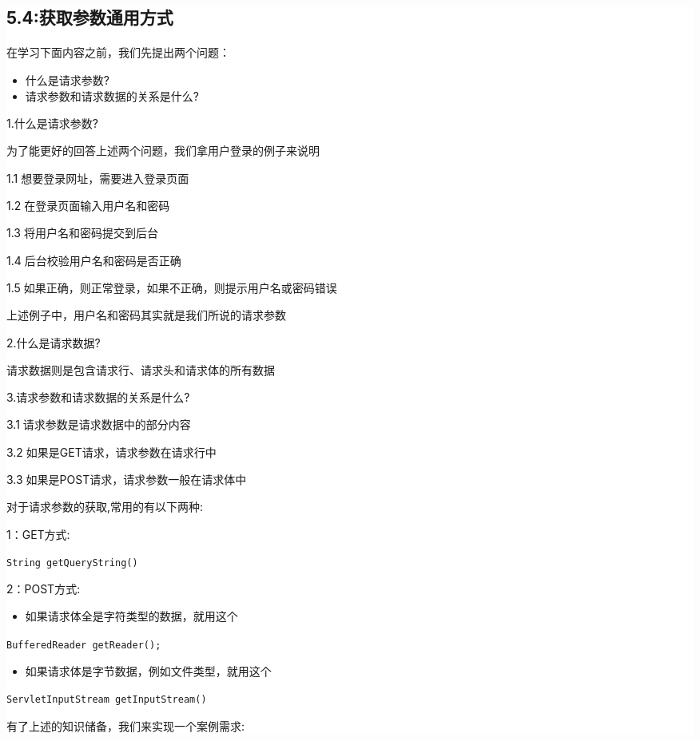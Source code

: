 ## 5.4:获取参数通用方式

在学习下面内容之前，我们先提出两个问题：

* 什么是请求参数?
* 请求参数和请求数据的关系是什么?



1.什么是请求参数?

为了能更好的回答上述两个问题，我们拿用户登录的例子来说明

1.1 想要登录网址，需要进入登录页面

1.2 在登录页面输入用户名和密码

1.3 将用户名和密码提交到后台

1.4 后台校验用户名和密码是否正确

1.5 如果正确，则正常登录，如果不正确，则提示用户名或密码错误

上述例子中，用户名和密码其实就是我们所说的请求参数



2.什么是请求数据?

请求数据则是包含请求行、请求头和请求体的所有数据



3.请求参数和请求数据的关系是什么?

3.1 请求参数是请求数据中的部分内容

3.2 如果是GET请求，请求参数在请求行中

3.3 如果是POST请求，请求参数一般在请求体中



对于请求参数的获取,常用的有以下两种:

1：GET方式:

```
String getQueryString()
```

2：POST方式:

- 如果请求体全是字符类型的数据，就用这个

```
BufferedReader getReader();
```

- 如果请求体是字节数据，例如文件类型，就用这个

```
ServletInputStream getInputStream()
```

有了上述的知识储备，我们来实现一个案例需求:
